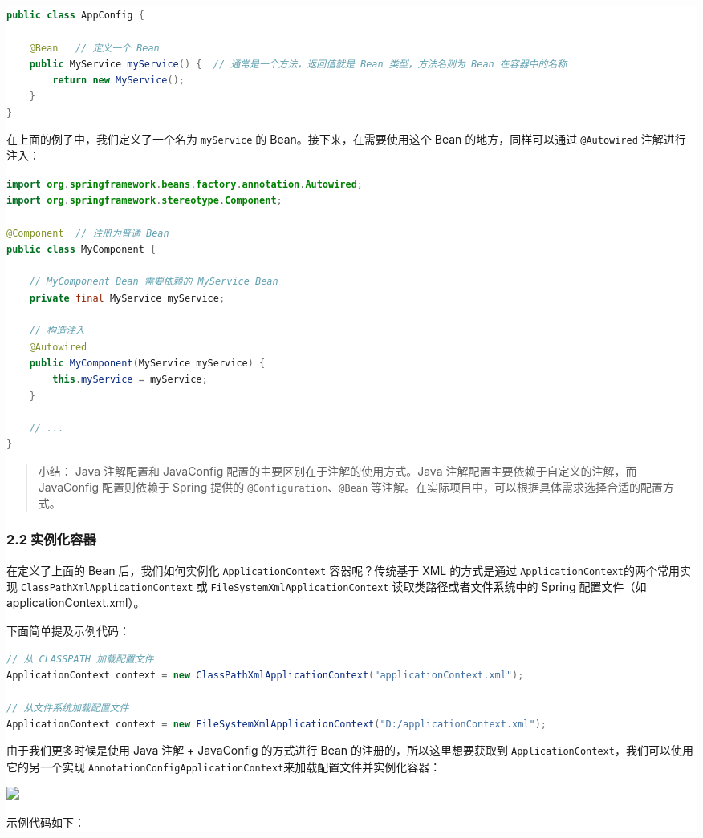 ```java
public class AppConfig {
    
    @Bean	// 定义一个 Bean
    public MyService myService() {	// 通常是一个方法，返回值就是 Bean 类型，方法名则为 Bean 在容器中的名称
        return new MyService();
    }
}
```
在上面的例子中，我们定义了一个名为 `myService` 的 Bean。接下来，在需要使用这个 Bean 的地方，同样可以通过 `@Autowired` 注解进行注入：
```java
import org.springframework.beans.factory.annotation.Autowired;
import org.springframework.stereotype.Component;

@Component	// 注册为普通 Bean
public class MyComponent {

    // MyComponent Bean 需要依赖的 MyService Bean
    private final MyService myService;

    // 构造注入
    @Autowired
    public MyComponent(MyService myService) {
        this.myService = myService;
    }

    // ...
}
```
> 小结：
> Java 注解配置和 JavaConfig 配置的主要区别在于注解的使用方式。Java 注解配置主要依赖于自定义的注解，而 JavaConfig 配置则依赖于 Spring 提供的 `@Configuration`、`@Bean` 等注解。在实际项目中，可以根据具体需求选择合适的配置方式。

### 2.2 实例化容器
在定义了上面的 Bean 后，我们如何实例化 `ApplicationContext` 容器呢？传统基于 XML 的方式是通过 `ApplicationContext`的两个常用实现 `ClassPathXmlApplicationContext` 或 `FileSystemXmlApplicationContext` 读取类路径或者文件系统中的 Spring 配置文件（如 applicationContext.xml）。

下面简单提及示例代码：

```java
// 从 CLASSPATH 加载配置文件
ApplicationContext context = new ClassPathXmlApplicationContext("applicationContext.xml");

// 从文件系统加载配置文件
ApplicationContext context = new FileSystemXmlApplicationContext("D:/applicationContext.xml");
```
由于我们更多时候是使用 Java 注解 + JavaConfig 的方式进行 Bean 的注册的，所以这里想要获取到 `ApplicationContext`，我们可以使用它的另一个实现 `AnnotationConfigApplicationContext`来加载配置文件并实例化容器：

![](https://javgo-images.oss-cn-beijing.aliyuncs.com/2023-09-12-144608.png)

示例代码如下：
